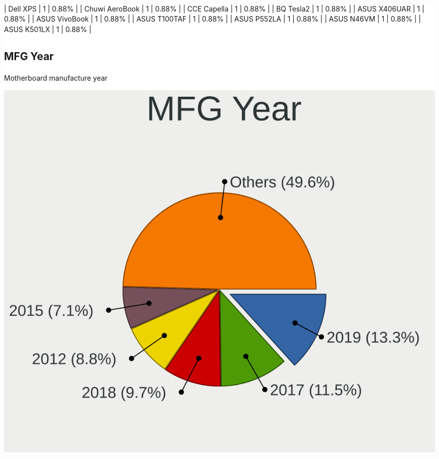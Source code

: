 | Dell XPS                | 1         | 0.88%   |
| Chuwi AeroBook          | 1         | 0.88%   |
| CCE Capella             | 1         | 0.88%   |
| BQ Tesla2               | 1         | 0.88%   |
| ASUS X406UAR            | 1         | 0.88%   |
| ASUS VivoBook           | 1         | 0.88%   |
| ASUS T100TAF            | 1         | 0.88%   |
| ASUS P552LA             | 1         | 0.88%   |
| ASUS N46VM              | 1         | 0.88%   |
| ASUS K501LX             | 1         | 0.88%   |

MFG Year
--------

Motherboard manufacture year

![MFG Year](./images/pie_chart/node_year.svg)
